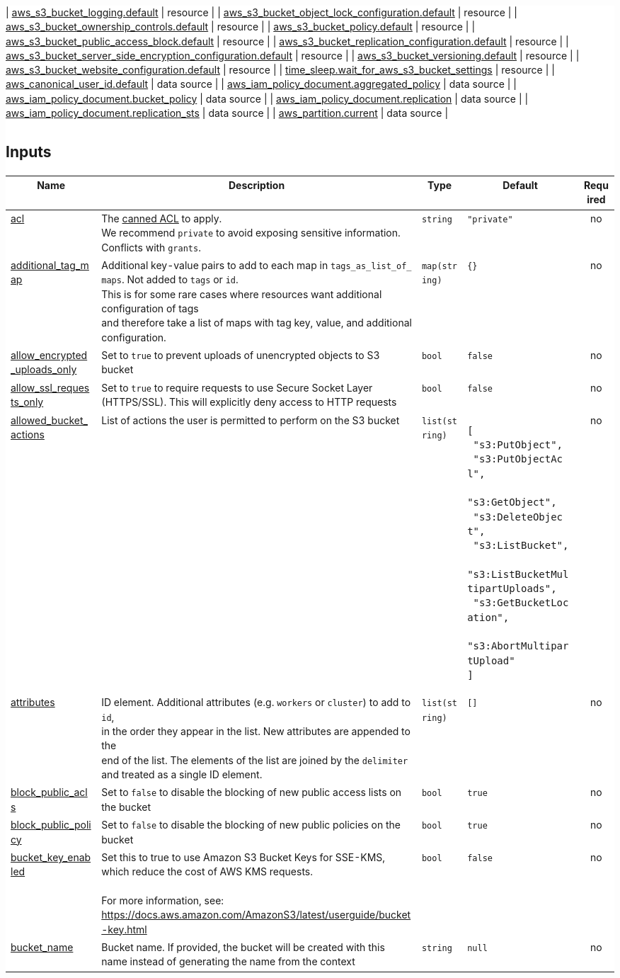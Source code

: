 | [aws_s3_bucket_logging.default](https://registry.terraform.io/providers/hashicorp/aws/latest/docs/resources/s3_bucket_logging) | resource |
| [aws_s3_bucket_object_lock_configuration.default](https://registry.terraform.io/providers/hashicorp/aws/latest/docs/resources/s3_bucket_object_lock_configuration) | resource |
| [aws_s3_bucket_ownership_controls.default](https://registry.terraform.io/providers/hashicorp/aws/latest/docs/resources/s3_bucket_ownership_controls) | resource |
| [aws_s3_bucket_policy.default](https://registry.terraform.io/providers/hashicorp/aws/latest/docs/resources/s3_bucket_policy) | resource |
| [aws_s3_bucket_public_access_block.default](https://registry.terraform.io/providers/hashicorp/aws/latest/docs/resources/s3_bucket_public_access_block) | resource |
| [aws_s3_bucket_replication_configuration.default](https://registry.terraform.io/providers/hashicorp/aws/latest/docs/resources/s3_bucket_replication_configuration) | resource |
| [aws_s3_bucket_server_side_encryption_configuration.default](https://registry.terraform.io/providers/hashicorp/aws/latest/docs/resources/s3_bucket_server_side_encryption_configuration) | resource |
| [aws_s3_bucket_versioning.default](https://registry.terraform.io/providers/hashicorp/aws/latest/docs/resources/s3_bucket_versioning) | resource |
| [aws_s3_bucket_website_configuration.default](https://registry.terraform.io/providers/hashicorp/aws/latest/docs/resources/s3_bucket_website_configuration) | resource |
| [time_sleep.wait_for_aws_s3_bucket_settings](https://registry.terraform.io/providers/hashicorp/time/latest/docs/resources/sleep) | resource |
| [aws_canonical_user_id.default](https://registry.terraform.io/providers/hashicorp/aws/latest/docs/data-sources/canonical_user_id) | data source |
| [aws_iam_policy_document.aggregated_policy](https://registry.terraform.io/providers/hashicorp/aws/latest/docs/data-sources/iam_policy_document) | data source |
| [aws_iam_policy_document.bucket_policy](https://registry.terraform.io/providers/hashicorp/aws/latest/docs/data-sources/iam_policy_document) | data source |
| [aws_iam_policy_document.replication](https://registry.terraform.io/providers/hashicorp/aws/latest/docs/data-sources/iam_policy_document) | data source |
| [aws_iam_policy_document.replication_sts](https://registry.terraform.io/providers/hashicorp/aws/latest/docs/data-sources/iam_policy_document) | data source |
| [aws_partition.current](https://registry.terraform.io/providers/hashicorp/aws/latest/docs/data-sources/partition) | data source |

## Inputs

| Name | Description | Type | Default | Required |
|------|-------------|------|---------|:--------:|
| <a name="input_acl"></a> [acl](#input\_acl) | The [canned ACL](https://docs.aws.amazon.com/AmazonS3/latest/dev/acl-overview.html#canned-acl) to apply.<br>We recommend `private` to avoid exposing sensitive information. Conflicts with `grants`. | `string` | `"private"` | no |
| <a name="input_additional_tag_map"></a> [additional\_tag\_map](#input\_additional\_tag\_map) | Additional key-value pairs to add to each map in `tags_as_list_of_maps`. Not added to `tags` or `id`.<br>This is for some rare cases where resources want additional configuration of tags<br>and therefore take a list of maps with tag key, value, and additional configuration. | `map(string)` | `{}` | no |
| <a name="input_allow_encrypted_uploads_only"></a> [allow\_encrypted\_uploads\_only](#input\_allow\_encrypted\_uploads\_only) | Set to `true` to prevent uploads of unencrypted objects to S3 bucket | `bool` | `false` | no |
| <a name="input_allow_ssl_requests_only"></a> [allow\_ssl\_requests\_only](#input\_allow\_ssl\_requests\_only) | Set to `true` to require requests to use Secure Socket Layer (HTTPS/SSL). This will explicitly deny access to HTTP requests | `bool` | `false` | no |
| <a name="input_allowed_bucket_actions"></a> [allowed\_bucket\_actions](#input\_allowed\_bucket\_actions) | List of actions the user is permitted to perform on the S3 bucket | `list(string)` | <pre>[<br>  "s3:PutObject",<br>  "s3:PutObjectAcl",<br>  "s3:GetObject",<br>  "s3:DeleteObject",<br>  "s3:ListBucket",<br>  "s3:ListBucketMultipartUploads",<br>  "s3:GetBucketLocation",<br>  "s3:AbortMultipartUpload"<br>]</pre> | no |
| <a name="input_attributes"></a> [attributes](#input\_attributes) | ID element. Additional attributes (e.g. `workers` or `cluster`) to add to `id`,<br>in the order they appear in the list. New attributes are appended to the<br>end of the list. The elements of the list are joined by the `delimiter`<br>and treated as a single ID element. | `list(string)` | `[]` | no |
| <a name="input_block_public_acls"></a> [block\_public\_acls](#input\_block\_public\_acls) | Set to `false` to disable the blocking of new public access lists on the bucket | `bool` | `true` | no |
| <a name="input_block_public_policy"></a> [block\_public\_policy](#input\_block\_public\_policy) | Set to `false` to disable the blocking of new public policies on the bucket | `bool` | `true` | no |
| <a name="input_bucket_key_enabled"></a> [bucket\_key\_enabled](#input\_bucket\_key\_enabled) | Set this to true to use Amazon S3 Bucket Keys for SSE-KMS, which reduce the cost of AWS KMS requests.<br><br>For more information, see: https://docs.aws.amazon.com/AmazonS3/latest/userguide/bucket-key.html | `bool` | `false` | no |
| <a name="input_bucket_name"></a> [bucket\_name](#input\_bucket\_name) | Bucket name. If provided, the bucket will be created with this name instead of generating the name from the context | `string` | `null` | no |